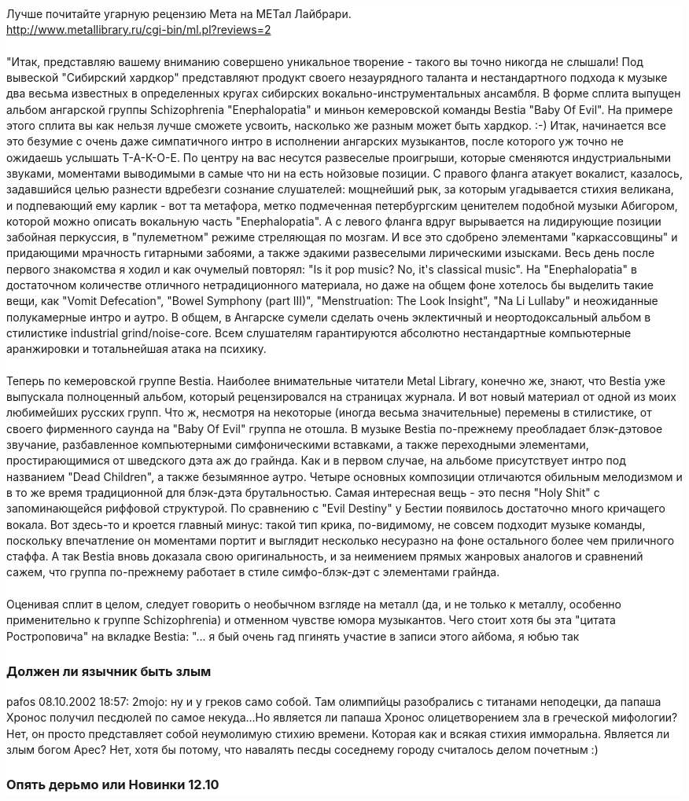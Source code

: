 Лучше почитайте угарную рецензию Мета на МЕТал Лайбрари.<BR><A HREF="http://www.metallibrary.ru/cgi-bin/ml.pl?reviews=2" target="_blank">http://www.metallibrary.ru/cgi-bin/ml.pl?reviews=2</A><BR><BR>"Итак, представляю вашему вниманию совершено уникальное творение - такого вы точно никогда не слышали! Под вывеской "Сибирский хардкор" представляют продукт своего незаурядного таланта и нестандартного подхода к музыке два весьма известных в определенных кругах сибирских вокально-инструментальных ансамбля. В форме сплита выпущен альбом ангарской группы Schizophrenia "Enephalopatia" и миньон кемеровской команды Bestia "Baby Of Evil". На примере этого сплита вы как нельзя лучше сможете усвоить, насколько же разным может быть хардкор. :-) Итак, начинается все это безумие с очень даже симпатичного интро в исполнении ангарских музыкантов, после которого уж точно не ожидаешь услышать Т-А-К-О-Е. По центру на вас несутся развеселые проигрыши, которые сменяются индустриальными звуками, моментами выводимыми в самые что ни на есть нойзовые позиции. С правого фланга атакует вокалист, казалось, задавшийся целью разнести вдребезги сознание слушателей: мощнейший рык, за которым угадывается стихия великана, и подпевающий ему карлик - вот та метафора, метко подмеченная петербургским ценителем подобной музыки Абигором, которой можно описать вокальную часть "Enephalopatia". А с левого фланга вдруг вырывается на лидирующие позиции забойная перкуссия, в "пулеметном" режиме стреляющая по мозгам. И все это сдобрено элементами "каркассовщины" и придающими мрачность гитарными забоями, а также эдакими развеселыми лирическими изысками. Весь день после первого знакомства я ходил и как очумелый повторял: "Is it pop music? No, it's classical music". На "Enephalopatia" в достаточном количестве отличного нетрадиционного материала, но даже на общем фоне хотелось бы выделить такие вещи, как "Vomit Defecation", "Bowel Symphony (part III)", "Menstruation: The Look Insight", "Na Li Lullaby" и неожиданные полукамерные интро и аутро. В общем, в Ангарске сумели сделать очень эклектичный и неортодоксальный альбом в стилистике industrial grind/noise-core. Всем слушателям гарантируются абсолютно нестандартные компьютерные аранжировки и тотальнейшая атака на психику. <BR><BR>Теперь по кемеровской группе Bestia. Наиболее внимательные читатели Metal Library, конечно же, знают, что Bestia уже выпускала полноценный альбом, который рецензировался на страницах журнала. И вот новый материал от одной из моих любимейших русских групп. Что ж, несмотря на некоторые (иногда весьма значительные) перемены в стилистике, от своего фирменного саунда на "Baby Of Evil" группа не отошла. В музыке Bestia по-прежнему преобладает блэк-дэтовое звучание, разбавленное компьютерными симфоническими вставками, а также переходными элементами, простирающимися от шведского дэта аж до грайнда. Как и в первом случае, на альбоме присутствует интро под названием "Dead Children", а также безымянное аутро. Четыре основных композиции отличаются обильным мелодизмом и в то же время традиционной для блэк-дэта брутальностью. Самая интересная вещь - это песня "Holy Shit" с запоминающейся риффовой структурой. По сравнению с "Evil Destiny" у Бестии появилось достаточно много кричащего вокала. Вот здесь-то и кроется главный минус: такой тип крика, по-видимому, не совсем подходит музыке команды, поскольку впечатление он моментами портит и выглядит несколько несуразно на фоне остального более чем приличного стаффа. А так Bestia вновь доказала свою оригинальность, и за неимением прямых жанровых аналогов и сравнений сажем, что группа по-прежнему работает в стиле симфо-блэк-дэт с элементами грайнда. <BR><BR>Оценивая сплит в целом, следует говорить о необычном взгляде на металл (да, и не только к металлу, особенно применительно к группе Schizophrenia) и отменном чувстве юмора музыкантов. Чего стоит хотя бы эта "цитата Ростроповича" на вкладке Bestia: "... я бый очень гад пгинять участие в записи этого айбома, я юбью так

###    Должен ли язычник быть злым

pafos 08.10.2002 18:57:
2mojo: ну и у греков само собой. Там олимпийцы разобрались с титанами неподецки, да папаша Хронос получил песдюлей по самое некуда...Но является ли папаша Хронос олицетворением зла в греческой мифологии? Нет, он просто представляет собой неумолимую стихию времени. Которая как и всякая стихия имморальна. Является ли злым богом Арес? Нет, хотя бы потому, что навалять песды соседнему городу считалось делом почетным :)

### Опять дерьмо или Новинки 12.10
